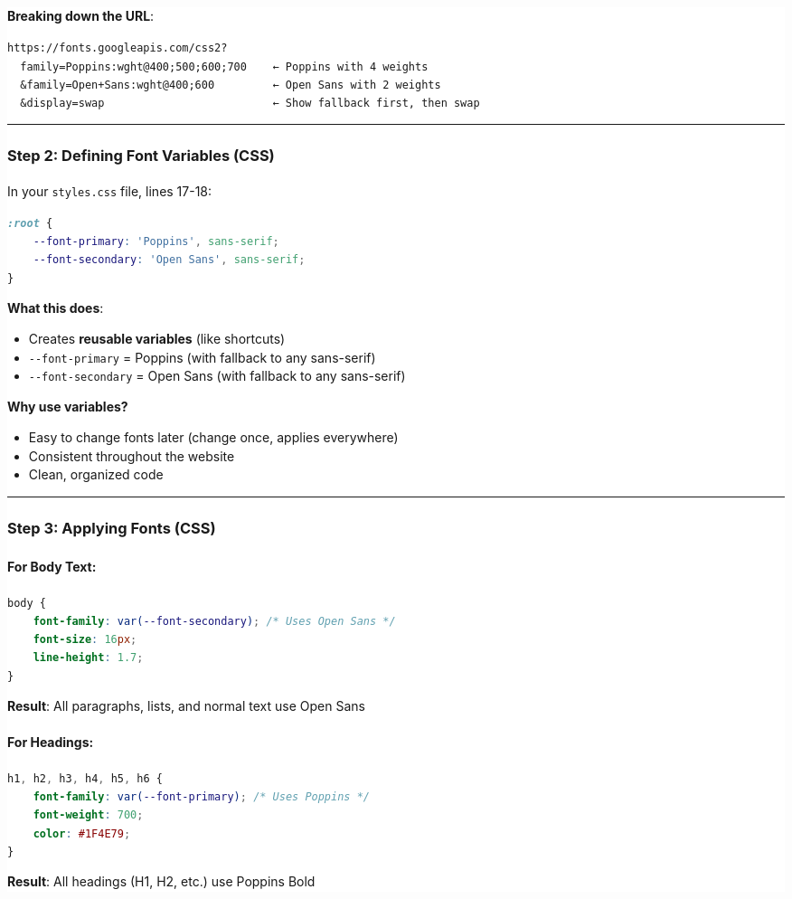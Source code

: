**Breaking down the URL**:
```
https://fonts.googleapis.com/css2?
  family=Poppins:wght@400;500;600;700    ← Poppins with 4 weights
  &family=Open+Sans:wght@400;600         ← Open Sans with 2 weights
  &display=swap                          ← Show fallback first, then swap
```

---

### Step 2: Defining Font Variables (CSS)

In your `styles.css` file, lines 17-18:

```css
:root {
    --font-primary: 'Poppins', sans-serif;
    --font-secondary: 'Open Sans', sans-serif;
}
```

**What this does**:
- Creates **reusable variables** (like shortcuts)
- `--font-primary` = Poppins (with fallback to any sans-serif)
- `--font-secondary` = Open Sans (with fallback to any sans-serif)

**Why use variables?**
- Easy to change fonts later (change once, applies everywhere)
- Consistent throughout the website
- Clean, organized code

---

### Step 3: Applying Fonts (CSS)

#### For Body Text:
```css
body {
    font-family: var(--font-secondary); /* Uses Open Sans */
    font-size: 16px;
    line-height: 1.7;
}
```
**Result**: All paragraphs, lists, and normal text use Open Sans

#### For Headings:
```css
h1, h2, h3, h4, h5, h6 {
    font-family: var(--font-primary); /* Uses Poppins */
    font-weight: 700;
    color: #1F4E79;
}
```
**Result**: All headings (H1, H2, etc.) use Poppins Bold
